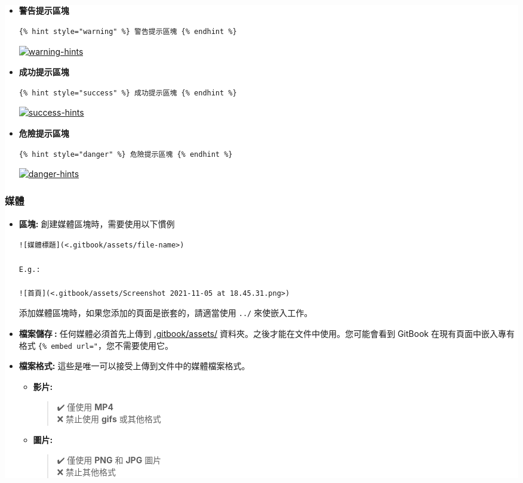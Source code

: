 - **警告提示區塊**
  ```
  {% hint style="warning" %} 警告提示區塊 {% endhint %}
  ```
    <p align="left">
    <a href="https://doc.anytype.io">
        <img src="https://raw.githubusercontent.com/anytypeio/community/main/assets/warning-hints-block.png" alt="warning-hints">
    </a>
  </p>
  
- **成功提示區塊**
  ```
  {% hint style="success" %} 成功提示區塊 {% endhint %}
  ```
    <p align="left">
    <a href="https://doc.anytype.io">
        <img src="https://raw.githubusercontent.com/anytypeio/community/main/assets/success-hints-block.png" alt="success-hints">
    </a>
  </p>
  
- **危險提示區塊**
  ```
  {% hint style="danger" %} 危險提示區塊 {% endhint %}
  ```
    <p align="left">
    <a href="https://doc.anytype.io">
        <img src="https://raw.githubusercontent.com/anytypeio/community/main/assets/danger-hint-block.png" alt="danger-hints">
    </a>
  </p>

### 媒體

- **區塊:** 創建媒體區塊時，需要使用以下慣例
  ```
  ![媒體標題](<.gitbook/assets/file-name>)
  
  E.g.:
  
  ![首頁](<.gitbook/assets/Screenshot 2021-11-05 at 18.45.31.png>)
  ```
  添加媒體區塊時，如果您添加的頁面是嵌套的，請適當使用 `../` 來使嵌入工作。

- **檔案儲存 :** 任何媒體必須首先上傳到 [.gitbook/assets/](https://github.com/anytypeio/docs/tree/main/.gitbook/assets) 資料夾。之後才能在文件中使用。您可能會看到 GitBook 在現有頁面中嵌入專有格式 `{% embed url="`，您不需要使用它。

- **檔案格式:** 這些是唯一可以接受上傳到文件中的媒體檔案格式。
    - **影片:**
    
      > ✔️ 僅使用 **MP4**  
      > ❌ 禁止使用 **gifs** 或其他格式
      
    - **圖片:**
      
      > ✔️ 僅使用 **PNG** 和 **JPG** 圖片  
      > ❌ 禁止其他格式
